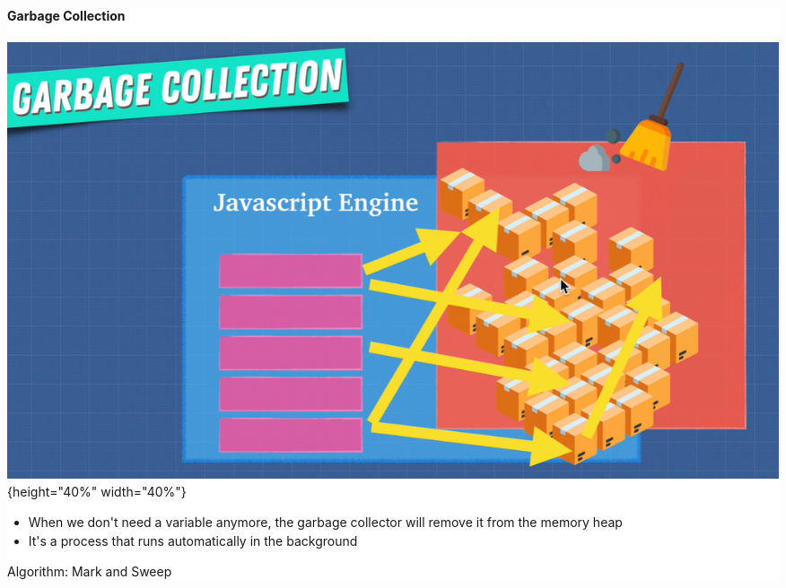#### Garbage Collection

![alt text](./Img/image-11.png){height="40%" width="40%"}

- When we don't need a variable anymore, the garbage collector will remove it from the memory heap
- It's a process that runs automatically in the background

Algorithm: Mark and Sweep
